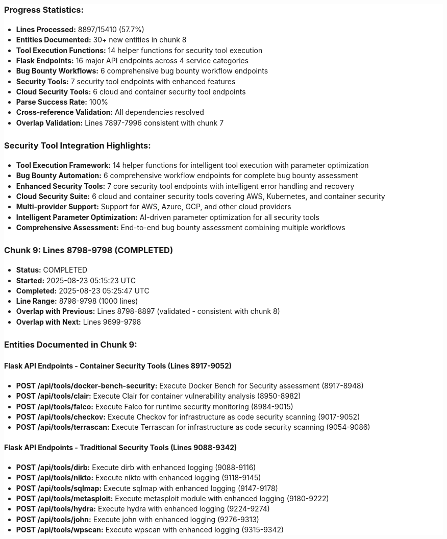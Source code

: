 
### Progress Statistics:
- **Lines Processed:** 8897/15410 (57.7%)
- **Entities Documented:** 30+ new entities in chunk 8
- **Tool Execution Functions:** 14 helper functions for security tool execution
- **Flask Endpoints:** 16 major API endpoints across 4 service categories
- **Bug Bounty Workflows:** 6 comprehensive bug bounty workflow endpoints
- **Security Tools:** 7 security tool endpoints with enhanced features
- **Cloud Security Tools:** 6 cloud and container security tool endpoints
- **Parse Success Rate:** 100%
- **Cross-reference Validation:** All dependencies resolved
- **Overlap Validation:** Lines 7897-7996 consistent with chunk 7

### Security Tool Integration Highlights:
- **Tool Execution Framework:** 14 helper functions for intelligent tool execution with parameter optimization
- **Bug Bounty Automation:** 6 comprehensive workflow endpoints for complete bug bounty assessment
- **Enhanced Security Tools:** 7 core security tool endpoints with intelligent error handling and recovery
- **Cloud Security Suite:** 6 cloud and container security tools covering AWS, Kubernetes, and container security
- **Multi-provider Support:** Support for AWS, Azure, GCP, and other cloud providers
- **Intelligent Parameter Optimization:** AI-driven parameter optimization for all security tools
- **Comprehensive Assessment:** End-to-end bug bounty assessment combining multiple workflows

### Chunk 9: Lines 8798-9798 (COMPLETED)
- **Status:** COMPLETED
- **Started:** 2025-08-23 05:15:23 UTC
- **Completed:** 2025-08-23 05:25:47 UTC
- **Line Range:** 8798-9798 (1000 lines)
- **Overlap with Previous:** Lines 8798-8897 (validated - consistent with chunk 8)
- **Overlap with Next:** Lines 9699-9798

### Entities Documented in Chunk 9:

#### Flask API Endpoints - Container Security Tools (Lines 8917-9052)
- **POST /api/tools/docker-bench-security:** Execute Docker Bench for Security assessment (8917-8948)
- **POST /api/tools/clair:** Execute Clair for container vulnerability analysis (8950-8982)
- **POST /api/tools/falco:** Execute Falco for runtime security monitoring (8984-9015)
- **POST /api/tools/checkov:** Execute Checkov for infrastructure as code security scanning (9017-9052)
- **POST /api/tools/terrascan:** Execute Terrascan for infrastructure as code security scanning (9054-9086)

#### Flask API Endpoints - Traditional Security Tools (Lines 9088-9342)
- **POST /api/tools/dirb:** Execute dirb with enhanced logging (9088-9116)
- **POST /api/tools/nikto:** Execute nikto with enhanced logging (9118-9145)
- **POST /api/tools/sqlmap:** Execute sqlmap with enhanced logging (9147-9178)
- **POST /api/tools/metasploit:** Execute metasploit module with enhanced logging (9180-9222)
- **POST /api/tools/hydra:** Execute hydra with enhanced logging (9224-9274)
- **POST /api/tools/john:** Execute john with enhanced logging (9276-9313)
- **POST /api/tools/wpscan:** Execute wpscan with enhanced logging (9315-9342)
